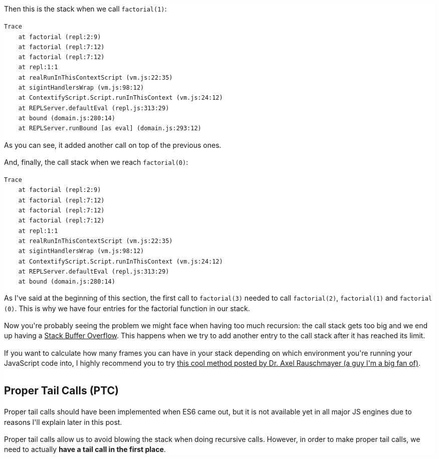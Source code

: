 Then this is the stack when we call `factorial(1)`:

```
Trace
    at factorial (repl:2:9)
    at factorial (repl:7:12)
    at factorial (repl:7:12)
    at repl:1:1
    at realRunInThisContextScript (vm.js:22:35)
    at sigintHandlersWrap (vm.js:98:12)
    at ContextifyScript.Script.runInThisContext (vm.js:24:12)
    at REPLServer.defaultEval (repl.js:313:29)
    at bound (domain.js:280:14)
    at REPLServer.runBound [as eval] (domain.js:293:12)
```

As you can see, it added another call on top of the previous ones.

And, finally, the call stack when we reach `factorial(0)`:

```
Trace
    at factorial (repl:2:9)
    at factorial (repl:7:12)
    at factorial (repl:7:12)
    at factorial (repl:7:12)
    at repl:1:1
    at realRunInThisContextScript (vm.js:22:35)
    at sigintHandlersWrap (vm.js:98:12)
    at ContextifyScript.Script.runInThisContext (vm.js:24:12)
    at REPLServer.defaultEval (repl.js:313:29)
    at bound (domain.js:280:14)
```

As I've said at the beginning of this section, the first call to `factorial(3)` needed to call `factorial(2)`, `factorial(1)` and `factorial(0)`. This is why we have four entries for the factorial function in our stack.

Now you're probably seeing the problem we might face when having too much recursion: the call stack gets too big and we end up having a [Stack Buffer Overflow](https://en.wikipedia.org/wiki/Stack_buffer_overflow). This happens when we try to add another entry to the call stack after it has reached its limit.

If you want to calculate how many frames you can have in your stack depending on which environment you're running your JavaScript code into, I highly recommend you to try [this cool method posted by Dr. Axel Rauschmayer (a guy I'm a big fan of)](http://2ality.com/2014/04/call-stack-size.html).



## **Proper Tail Calls (PTC)**

Proper tail calls should have been implemented when ES6 came out, but it is not available yet in all major JS engines due to reasons I'll explain later in this post.

Proper tail calls allow us to avoid blowing the stack when doing recursive calls. However, in order to make proper tail calls, we need to actually **have a tail call in the first place**.
